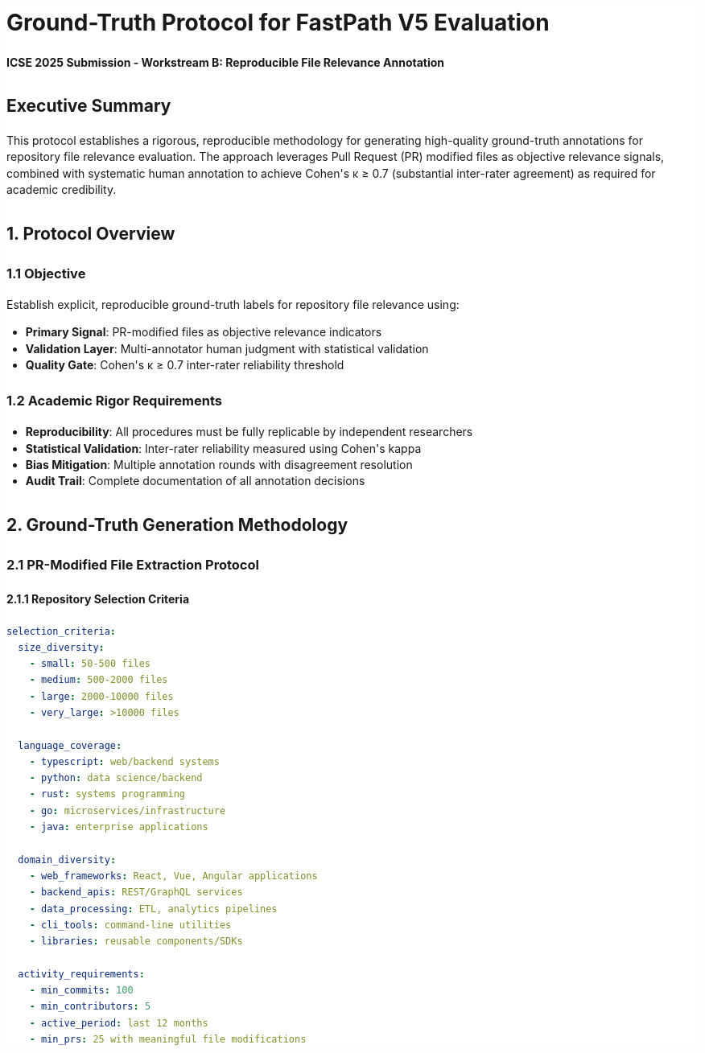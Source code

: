 # Ground-Truth Protocol for FastPath V5 Evaluation
**ICSE 2025 Submission - Workstream B: Reproducible File Relevance Annotation**

## Executive Summary

This protocol establishes a rigorous, reproducible methodology for generating high-quality ground-truth annotations for repository file relevance evaluation. The approach leverages Pull Request (PR) modified files as objective relevance signals, combined with systematic human annotation to achieve Cohen's κ ≥ 0.7 (substantial inter-rater agreement) as required for academic credibility.

## 1. Protocol Overview

### 1.1 Objective
Establish explicit, reproducible ground-truth labels for repository file relevance using:
- **Primary Signal**: PR-modified files as objective relevance indicators
- **Validation Layer**: Multi-annotator human judgment with statistical validation
- **Quality Gate**: Cohen's κ ≥ 0.7 inter-rater reliability threshold

### 1.2 Academic Rigor Requirements
- **Reproducibility**: All procedures must be fully replicable by independent researchers
- **Statistical Validation**: Inter-rater reliability measured using Cohen's kappa
- **Bias Mitigation**: Multiple annotation rounds with disagreement resolution
- **Audit Trail**: Complete documentation of all annotation decisions

## 2. Ground-Truth Generation Methodology

### 2.1 PR-Modified File Extraction Protocol

#### 2.1.1 Repository Selection Criteria
```yaml
selection_criteria:
  size_diversity:
    - small: 50-500 files
    - medium: 500-2000 files  
    - large: 2000-10000 files
    - very_large: >10000 files
  
  language_coverage:
    - typescript: web/backend systems
    - python: data science/backend
    - rust: systems programming
    - go: microservices/infrastructure
    - java: enterprise applications
  
  domain_diversity:
    - web_frameworks: React, Vue, Angular applications
    - backend_apis: REST/GraphQL services
    - data_processing: ETL, analytics pipelines
    - cli_tools: command-line utilities
    - libraries: reusable components/SDKs
    
  activity_requirements:
    - min_commits: 100
    - min_contributors: 5
    - active_period: last 12 months
    - min_prs: 25 with meaningful file modifications
```
